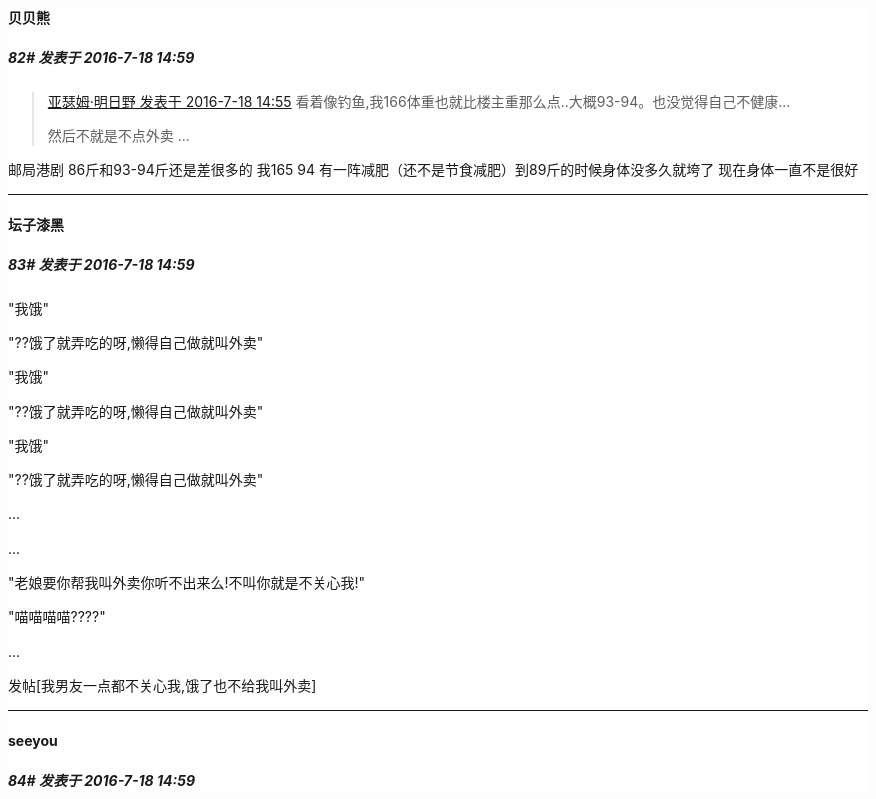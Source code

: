####  贝贝熊  
##### 82#       发表于 2016-7-18 14:59



<blockquote><a href="httphttps://bbs.saraba1st.com/2b/forum.php?mod=redirect&amp;amp;goto=findpost&amp;amp;pid=32983981&amp;amp;ptid=1311546" target="_blank">亚瑟姆·明日野 发表于 2016-7-18 14:55</a>
看着像钓鱼,我166体重也就比楼主重那么点..大概93-94。也没觉得自己不健康...

然后不就是不点外卖 ...</blockquote>
邮局港剧 86斤和93-94斤还是差很多的
我165 94 有一阵减肥（还不是节食减肥）到89斤的时候身体没多久就垮了
现在身体一直不是很好







-----

####  坛子漆黑  
##### 83#       发表于 2016-7-18 14:59




"我饿"

"??饿了就弄吃的呀,懒得自己做就叫外卖"

"我饿"

"??饿了就弄吃的呀,懒得自己做就叫外卖"

"我饿"

"??饿了就弄吃的呀,懒得自己做就叫外卖"

...

...

"老娘要你帮我叫外卖你听不出来么!不叫你就是不关心我!"

"喵喵喵喵????"

...

发帖[我男友一点都不关心我,饿了也不给我叫外卖]







-----

####  seeyou  
##### 84#       发表于 2016-7-18 14:59



